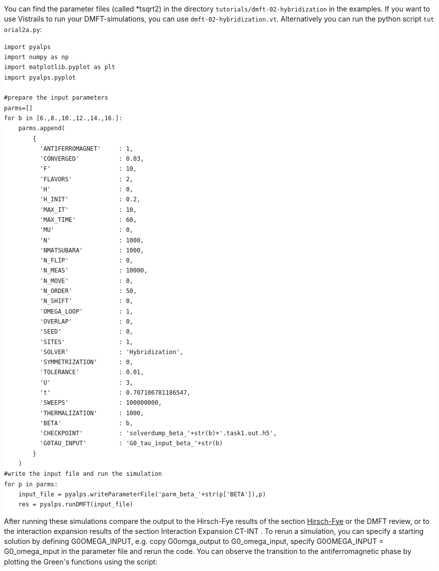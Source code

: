 You can find the parameter files (called \*tsqrt2) in the directory `tutorials/dmft-02-hybridization` in the examples. If you want to use Vistrails to run your DMFT-simulations, you can use `dmft-02-hybridization.vt`. Alternatively you can run the python script `tutorial2a.py`:

    import pyalps
    import numpy as np
    import matplotlib.pyplot as plt
    import pyalps.pyplot

    #prepare the input parameters
    parms=[]
    for b in [6.,8.,10.,12.,14.,16.]:
        parms.append(
            {
              'ANTIFERROMAGNET'     : 1,
              'CONVERGED'           : 0.03,
              'F'                   : 10,
              'FLAVORS'             : 2,
              'H'                   : 0,
              'H_INIT'              : 0.2,
              'MAX_IT'              : 10,
              'MAX_TIME'            : 60,
              'MU'                  : 0,
              'N'                   : 1000,
              'NMATSUBARA'          : 1000,
              'N_FLIP'              : 0,
              'N_MEAS'              : 10000,
              'N_MOVE'              : 0,
              'N_ORDER'             : 50,
              'N_SHIFT'             : 0,
              'OMEGA_LOOP'          : 1,
              'OVERLAP'             : 0,
              'SEED'                : 0,
              'SITES'               : 1,
              'SOLVER'              : 'Hybridization',
              'SYMMETRIZATION'      : 0,
              'TOLERANCE'           : 0.01,
              'U'                   : 3,
              't'                   : 0.707106781186547,
              'SWEEPS'              : 100000000,
              'THERMALIZATION'      : 1000,
              'BETA'                : b,
              'CHECKPOINT'          : 'solverdump_beta_'+str(b)+'.task1.out.h5',
              'G0TAU_INPUT'         : 'G0_tau_input_beta_'+str(b)
            }
        )
    #write the input file and run the simulation
    for p in parms:
        input_file = pyalps.writeParameterFile('parm_beta_'+str(p['BETA']),p)
        res = pyalps.runDMFT(input_file)

After running these simulations compare the output to the Hirsch-Fye results of the section [Hirsch-Fye]() or the DMFT review, or to the interaction expansion results of the section Interaction Expansion CT-INT . To rerun a simulation, you can specify a starting solution by defining G0OMEGA_INPUT, e.g. copy G0omga_output to G0_omega_input, specify G0OMEGA_INPUT = G0_omega_input in the parameter file and rerun the code. You can observe the transition to the antiferromagnetic phase by plotting the Green's functions using the script:
